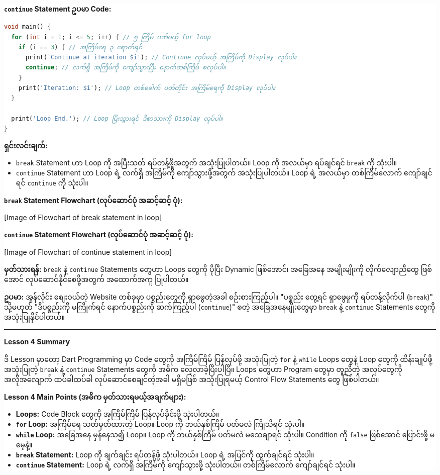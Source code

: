 **`continue` Statement ဥပမာ Code:**

```dart
void main() {
  for (int i = 1; i <= 5; i++) { // ၅ ကြိမ် ပတ်မယ့် for loop
    if (i == 3) { // အကြိမ်ရေ ၃ ရောက်ရင်
      print('Continue at iteration $i'); // Continue လုပ်မယ့် အကြိမ်ကို Display လုပ်ပါ။
      continue; // လက်ရှိ အကြိမ်ကို ကျော်သွားပြီး နောက်တစ်ကြိမ် စလုပ်ပါ။
    }
    print('Iteration: $i'); // Loop တစ်ခေါက် ပတ်တိုင်း အကြိမ်ရေကို Display လုပ်ပါ။
  }

  print('Loop End.'); // Loop ပြီးသွားရင် ဒီစာသားကို Display လုပ်ပါ။
}
```

**ရှင်းလင်းချက်:**

*   `break` Statement ဟာ Loop ကို အပြီးသတ် ရပ်တန့်ဖို့အတွက် အသုံးပြုပါတယ်။ Loop ကို အလယ်မှာ ရပ်ချင်ရင် `break` ကို သုံးပါ။
*   `continue` Statement ဟာ Loop ရဲ့ လက်ရှိ အကြိမ်ကို ကျော်သွားဖို့အတွက် အသုံးပြုပါတယ်။ Loop ရဲ့ အလယ်မှာ တစ်ကြိမ်လောက် ကျော်ချင်ရင် `continue` ကို သုံးပါ။

**`break` Statement Flowchart (လုပ်ဆောင်ပုံ အဆင့်ဆင့် ပုံ):**

[Image of Flowchart of break statement in loop]

**`continue` Statement Flowchart (လုပ်ဆောင်ပုံ အဆင့်ဆင့် ပုံ):**

[Image of Flowchart of continue statement in loop]

**မှတ်သားရန်:** `break` နဲ့ `continue` Statements တွေဟာ Loops တွေကို ပိုပြီး Dynamic ဖြစ်အောင်၊ အခြေအနေ အမျိုးမျိုးကို လိုက်လျောညီထွေ ဖြစ်အောင် လုပ်ဆောင်နိုင်စေဖို့အတွက် အထောက်အကူ ပြုပါတယ်။

**ဥပမာ:**  အွန်လိုင်း စျေးဝယ်တဲ့ Website တစ်ခုမှာ ပစ္စည်းတွေကို ရှာဖွေတဲ့အခါ စဉ်းစားကြည့်ပါ။ "ပစ္စည်း တွေ့ရင် ရှာဖွေမှုကို ရပ်တန့်လိုက်ပါ (`break`)" သို့မဟုတ် "ဒီပစ္စည်းကို မကြိုက်ရင် နောက်ပစ္စည်းကို ဆက်ကြည့်ပါ (`continue`)" စတဲ့ အခြေအနေမျိုးတွေမှာ `break` နဲ့ `continue` Statements တွေကို အသုံးပြုနိုင်ပါတယ်။

---

**Lesson 4 Summary**

ဒီ Lesson မှာတော့ Dart Programming မှာ Code တွေကို အကြိမ်ကြိမ် ပြန်လုပ်ဖို့ အသုံးပြုတဲ့ `for` နဲ့ `while` Loops တွေနဲ့ Loop တွေကို ထိန်းချုပ်ဖို့ အသုံးပြုတဲ့ `break` နဲ့ `continue` Statements တွေကို အဓိက လေ့လာခဲ့ပြီးပါပြီ။ Loops တွေဟာ Program တွေမှာ တူညီတဲ့ အလုပ်တွေကို အလိုအလျောက် ထပ်ခါထပ်ခါ လုပ်ဆောင်စေချင်တဲ့အခါ မရှိမဖြစ် အသုံးပြုရမယ့် Control Flow Statements တွေ ဖြစ်ပါတယ်။

**Lesson 4 Main Points (အဓိက မှတ်သားရမယ့်အချက်များ):**

*   **Loops:** Code Block တွေကို အကြိမ်ကြိမ် ပြန်လုပ်ခိုင်းဖို့ သုံးပါတယ်။
*   **`for` Loop:** အကြိမ်ရေ သတ်မှတ်ထားတဲ့ Loop။ Loop ကို ဘယ်နှစ်ကြိမ် ပတ်မလဲ ကြိုသိရင် သုံးပါ။
*   **`while` Loop:** အခြေအနေ မှန်နေသ၍ Loop။ Loop ကို ဘယ်နှစ်ကြိမ် ပတ်မလဲ မသေချာရင် သုံးပါ။ Condition ကို `false` ဖြစ်အောင် ပြောင်းဖို့ မမေ့နဲ့။
*   **`break` Statement:** Loop ကို ချက်ချင်း ရပ်တန့်ဖို့ သုံးပါတယ်။ Loop ရဲ့ အပြင်ကို ထွက်ချင်ရင် သုံးပါ။
*   **`continue` Statement:** Loop ရဲ့ လက်ရှိ အကြိမ်ကို ကျော်သွားဖို့ သုံးပါတယ်။ တစ်ကြိမ်လောက် ကျော်ချင်ရင် သုံးပါ။
